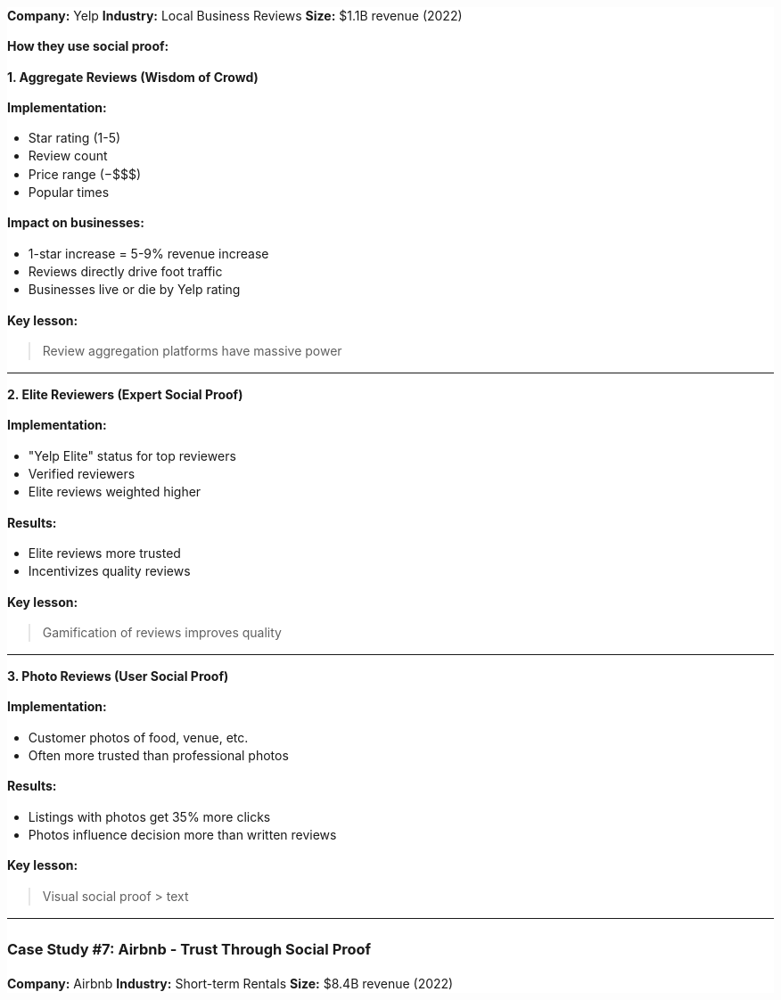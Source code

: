 **Company:** Yelp
**Industry:** Local Business Reviews
**Size:** $1.1B revenue (2022)

**How they use social proof:**

**1. Aggregate Reviews (Wisdom of Crowd)**

**Implementation:**
- Star rating (1-5)
- Review count
- Price range ($-$$$$)
- Popular times

**Impact on businesses:**
- 1-star increase = 5-9% revenue increase
- Reviews directly drive foot traffic
- Businesses live or die by Yelp rating

**Key lesson:**
> Review aggregation platforms have massive power

---

**2. Elite Reviewers (Expert Social Proof)**

**Implementation:**
- "Yelp Elite" status for top reviewers
- Verified reviewers
- Elite reviews weighted higher

**Results:**
- Elite reviews more trusted
- Incentivizes quality reviews

**Key lesson:**
> Gamification of reviews improves quality

---

**3. Photo Reviews (User Social Proof)**

**Implementation:**
- Customer photos of food, venue, etc.
- Often more trusted than professional photos

**Results:**
- Listings with photos get 35% more clicks
- Photos influence decision more than written reviews

**Key lesson:**
> Visual social proof > text

---

### Case Study #7: Airbnb - Trust Through Social Proof

**Company:** Airbnb
**Industry:** Short-term Rentals
**Size:** $8.4B revenue (2022)

